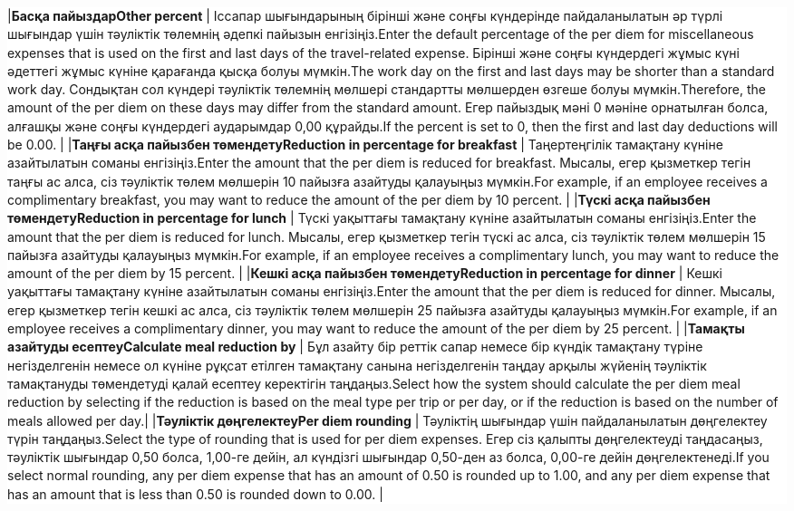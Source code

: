 |<span data-ttu-id="f80f6-174">**Басқа пайыздар**</span><span class="sxs-lookup"><span data-stu-id="f80f6-174">**Other percent**</span></span>                        | <span data-ttu-id="f80f6-175">Іссапар шығындарының бірінші және соңғы күндерінде пайдаланылатын әр түрлі шығындар үшін тәуліктік төлемнің әдепкі пайызын енгізіңіз.</span><span class="sxs-lookup"><span data-stu-id="f80f6-175">Enter the default percentage of the per diem for miscellaneous expenses that is used on the first and last days of the travel-related expense.</span></span> <span data-ttu-id="f80f6-176">Бірінші және соңғы күндердегі жұмыс күні әдеттегі жұмыс күніне қарағанда қысқа болуы мүмкін.</span><span class="sxs-lookup"><span data-stu-id="f80f6-176">The work day on the first and last days may be shorter than a standard work day.</span></span> <span data-ttu-id="f80f6-177">Сондықтан сол күндері тәуліктік төлемнің мөлшері стандартты мөлшерден өзгеше болуы мүмкін.</span><span class="sxs-lookup"><span data-stu-id="f80f6-177">Therefore, the amount of the per diem on these days may differ from the standard amount.</span></span> <span data-ttu-id="f80f6-178">Егер пайыздық мәні 0 мәніне орнатылған болса, алғашқы және соңғы күндердегі аударымдар 0,00 құрайды.</span><span class="sxs-lookup"><span data-stu-id="f80f6-178">If the percent is set to 0, then the first and last day deductions will be 0.00.</span></span>                                                                                                     |
|<span data-ttu-id="f80f6-179">**Таңғы асқа пайызбен төмендету**</span><span class="sxs-lookup"><span data-stu-id="f80f6-179">**Reduction in percentage for breakfast**</span></span> | <span data-ttu-id="f80f6-180">Таңертеңгілік тамақтану күніне азайтылатын соманы енгізіңіз.</span><span class="sxs-lookup"><span data-stu-id="f80f6-180">Enter the amount that the per diem is reduced for breakfast.</span></span> <span data-ttu-id="f80f6-181">Мысалы, егер қызметкер тегін таңғы ас алса, сіз тәуліктік төлем мөлшерін 10 пайызға азайтуды қалауыңыз мүмкін.</span><span class="sxs-lookup"><span data-stu-id="f80f6-181">For example, if an employee receives a complimentary breakfast, you may want to reduce the amount of the per diem by 10 percent.</span></span>                               |
|<span data-ttu-id="f80f6-182">**Түскі асқа пайызбен төмендету**</span><span class="sxs-lookup"><span data-stu-id="f80f6-182">**Reduction in percentage for lunch**</span></span>    | <span data-ttu-id="f80f6-183">Түскі уақыттағы тамақтану күніне азайтылатын соманы енгізіңіз.</span><span class="sxs-lookup"><span data-stu-id="f80f6-183">Enter the amount that the per diem is reduced for lunch.</span></span> <span data-ttu-id="f80f6-184">Мысалы, егер қызметкер тегін түскі ас алса, сіз тәуліктік төлем мөлшерін 15 пайызға азайтуды қалауыңыз мүмкін.</span><span class="sxs-lookup"><span data-stu-id="f80f6-184">For example, if an employee receives a complimentary lunch, you may want to reduce the amount of the per diem by 15 percent.</span></span>                                       |
|<span data-ttu-id="f80f6-185">**Кешкі асқа пайызбен төмендету**</span><span class="sxs-lookup"><span data-stu-id="f80f6-185">**Reduction in percentage for dinner**</span></span>   | <span data-ttu-id="f80f6-186">Кешкі уақыттағы тамақтану күніне азайтылатын соманы енгізіңіз.</span><span class="sxs-lookup"><span data-stu-id="f80f6-186">Enter the amount that the per diem is reduced for dinner.</span></span> <span data-ttu-id="f80f6-187">Мысалы, егер қызметкер тегін кешкі ас алса, сіз тәуліктік төлем мөлшерін 25 пайызға азайтуды қалауыңыз мүмкін.</span><span class="sxs-lookup"><span data-stu-id="f80f6-187">For example, if an employee receives a complimentary dinner, you may want to reduce the amount of the per diem by 25 percent.</span></span>                                     |
|<span data-ttu-id="f80f6-188">**Тамақты азайтуды есептеу**</span><span class="sxs-lookup"><span data-stu-id="f80f6-188">**Calculate meal reduction by**</span></span>         | <span data-ttu-id="f80f6-189">Бұл азайту бір реттік сапар немесе бір күндік тамақтану түріне негізделгенін немесе ол күніне рұқсат етілген тамақтану санына негізделгенін таңдау арқылы жүйенің тәуліктік тамақтануды төмендетуді қалай есептеу керектігін таңдаңыз.</span><span class="sxs-lookup"><span data-stu-id="f80f6-189">Select how the system should calculate the per diem meal reduction by selecting if the reduction is based on the meal type per trip or per day, or if the reduction is based on the number of meals allowed per day.</span></span>|
|<span data-ttu-id="f80f6-190">**Тәуліктік дөңгелектеу**</span><span class="sxs-lookup"><span data-stu-id="f80f6-190">**Per diem rounding**</span></span>                  | <span data-ttu-id="f80f6-191">Тәуліктің шығындар үшін пайдаланылатын дөңгелектеу түрін таңдаңыз.</span><span class="sxs-lookup"><span data-stu-id="f80f6-191">Select the type of rounding that is used for per diem expenses.</span></span> <span data-ttu-id="f80f6-192">Егер сіз қалыпты дөңгелектеуді таңдасаңыз, тәуліктік шығындар 0,50 болса, 1,00-ге дейін, ал күндізгі шығындар 0,50-ден аз болса, 0,00-ге дейін дөңгелектенеді.</span><span class="sxs-lookup"><span data-stu-id="f80f6-192">If you select normal rounding, any per diem expense that has an amount of 0.50 is rounded up to 1.00, and any per diem expense that has an amount that is less than 0.50 is rounded down to 0.00.</span></span>                                                                                              |